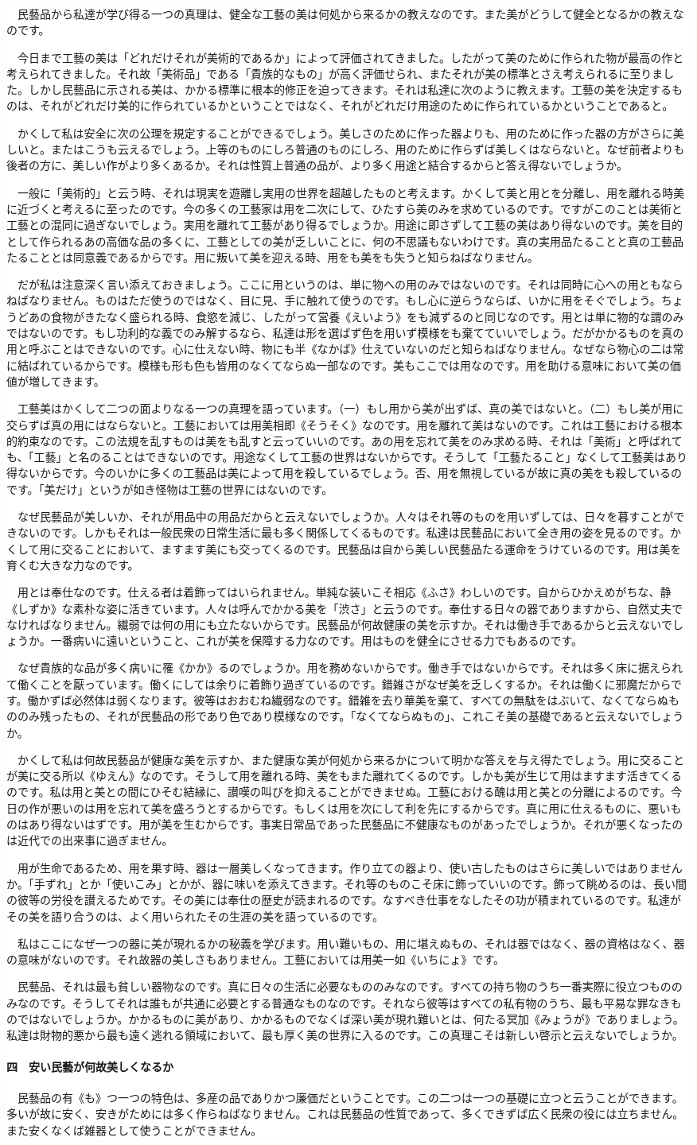 


　民藝品から私達が学び得る一つの真理は、健全な工藝の美は何処から来るかの教えなのです。また美がどうして健全となるかの教えなのです。

　今日まで工藝の美は「どれだけそれが美術的であるか」によって評価されてきました。したがって美のために作られた物が最高の作と考えられてきました。それ故「美術品」である「貴族的なもの」が高く評価せられ、またそれが美の標準とさえ考えられるに至りました。しかし民藝品に示される美は、かかる標準に根本的修正を迫ってきます。それは私達に次のように教えます。工藝の美を決定するものは、それがどれだけ美的に作られているかということではなく、それがどれだけ用途のために作られているかということであると。

　かくして私は安全に次の公理を規定することができるでしょう。美しさのために作った器よりも、用のために作った器の方がさらに美しいと。またはこうも云えるでしょう。上等のものにしろ普通のものにしろ、用のために作らずば美しくはならないと。なぜ前者よりも後者の方に、美しい作がより多くあるか。それは性質上普通の品が、より多く用途と結合するからと答え得ないでしょうか。

　一般に「美術的」と云う時、それは現実を遊離し実用の世界を超越したものと考えます。かくして美と用とを分離し、用を離れる時美に近づくと考えるに至ったのです。今の多くの工藝家は用を二次にして、ひたすら美のみを求めているのです。ですがこのことは美術と工藝との混同に過ぎないでしょう。実用を離れて工藝があり得るでしょうか。用途に即さずして工藝の美はあり得ないのです。美を目的として作られるあの高価な品の多くに、工藝としての美が乏しいことに、何の不思議もないわけです。真の実用品たることと真の工藝品たることとは同意義であるからです。用に叛いて美を迎える時、用をも美をも失うと知らねばなりません。

　だが私は注意深く言い添えておきましょう。ここに用というのは、単に物への用のみではないのです。それは同時に心への用ともならねばなりません。ものはただ使うのではなく、目に見、手に触れて使うのです。もし心に逆らうならば、いかに用をそぐでしょう。ちょうどあの食物がきたなく盛られる時、食慾を減じ、したがって営養《えいよう》をも減ずるのと同じなのです。用とは単に物的な謂のみではないのです。もし功利的な義でのみ解するなら、私達は形を選ばず色を用いず模様をも棄てていいでしょう。だがかかるものを真の用と呼ぶことはできないのです。心に仕えない時、物にも半《なかば》仕えていないのだと知らねばなりません。なぜなら物心の二は常に結ばれているからです。模様も形も色も皆用のなくてならぬ一部なのです。美もここでは用なのです。用を助ける意味において美の価値が増してきます。

　工藝美はかくして二つの面よりなる一つの真理を語っています。（一）もし用から美が出ずば、真の美ではないと。（二）もし美が用に交らずば真の用にはならないと。工藝においては用美相即《そうそく》なのです。用を離れて美はないのです。これは工藝における根本的約束なのです。この法規を乱すものは美をも乱すと云っていいのです。あの用を忘れて美をのみ求める時、それは「美術」と呼ばれても、「工藝」と名のることはできないのです。用途なくして工藝の世界はないからです。そうして「工藝たること」なくして工藝美はあり得ないからです。今のいかに多くの工藝品は美によって用を殺しているでしょう。否、用を無視しているが故に真の美をも殺しているのです。「美だけ」というが如き怪物は工藝の世界にはないのです。

　なぜ民藝品が美しいか、それが用品中の用品だからと云えないでしょうか。人々はそれ等のものを用いずしては、日々を暮すことができないのです。しかもそれは一般民衆の日常生活に最も多く関係してくるものです。私達は民藝品において全き用の姿を見るのです。かくして用に交ることにおいて、ますます美にも交ってくるのです。民藝品は自から美しい民藝品たる運命をうけているのです。用は美を育くむ大きな力なのです。

　用とは奉仕なのです。仕える者は着飾ってはいられません。単純な装いこそ相応《ふさ》わしいのです。自からひかえめがちな、静《しずか》な素朴な姿に活きています。人々は呼んでかかる美を「渋さ」と云うのです。奉仕する日々の器でありますから、自然丈夫でなければなりません。繊弱では何の用にも立たないからです。民藝品が何故健康の美を示すか。それは働き手であるからと云えないでしょうか。一番病いに遠いということ、これが美を保障する力なのです。用はものを健全にさせる力でもあるのです。

　なぜ貴族的な品が多く病いに罹《かか》るのでしょうか。用を務めないからです。働き手ではないからです。それは多く床に据えられて働くことを厭っています。働くにしては余りに着飾り過ぎているのです。錯雑さがなぜ美を乏しくするか。それは働くに邪魔だからです。働かずば必然体は弱くなります。彼等はおおむね繊弱なのです。錯雑を去り華美を棄て、すべての無駄をはぶいて、なくてならぬもののみ残ったもの、それが民藝品の形であり色であり模様なのです。「なくてならぬもの」、これこそ美の基礎であると云えないでしょうか。

　かくして私は何故民藝品が健康な美を示すか、また健康な美が何処から来るかについて明かな答えを与え得たでしょう。用に交ることが美に交る所以《ゆえん》なのです。そうして用を離れる時、美をもまた離れてくるのです。しかも美が生じて用はますます活きてくるのです。私は用と美との間にひそむ結縁に、讃嘆の叫びを抑えることができませぬ。工藝における醜は用と美との分離によるのです。今日の作が悪いのは用を忘れて美を盛ろうとするからです。もしくは用を次にして利を先にするからです。真に用に仕えるものに、悪いものはあり得ないはずです。用が美を生むからです。事実日常品であった民藝品に不健康なものがあったでしょうか。それが悪くなったのは近代での出来事に過ぎません。

　用が生命であるため、用を果す時、器は一層美しくなってきます。作り立ての器より、使い古したものはさらに美しいではありませんか。「手ずれ」とか「使いこみ」とかが、器に味いを添えてきます。それ等のものこそ床に飾っていいのです。飾って眺めるのは、長い間の彼等の労役を讃えるためです。その美には奉仕の歴史が読まれるのです。なすべき仕事をなしたその功が積まれているのです。私達がその美を語り合うのは、よく用いられたその生涯の美を語っているのです。

　私はここになぜ一つの器に美が現れるかの秘義を学びます。用い難いもの、用に堪えぬもの、それは器ではなく、器の資格はなく、器の意味がないのです。それ故器の美しさもありません。工藝においては用美一如《いちにょ》です。

　民藝品、それは最も貧しい器物なのです。真に日々の生活に必要なもののみなのです。すべての持ち物のうち一番実際に役立つもののみなのです。そうしてそれは誰もが共通に必要とする普通なものなのです。それなら彼等はすべての私有物のうち、最も平易な罪なきものではないでしょうか。かかるものに美があり、かかるものでなくば深い美が現れ難いとは、何たる冥加《みょうが》でありましょう。私達は財物的悪から最も遠く逃れる領域において、最も厚く美の世界に入るのです。この真理こそは新しい啓示と云えないでしょうか。



#### 四　安い民藝が何故美しくなるか




　民藝品の有《も》つ一つの特色は、多産の品でありかつ廉価だということです。この二つは一つの基礎に立つと云うことができます。多いが故に安く、安きがためには多く作らねばなりません。これは民藝品の性質であって、多くできずば広く民衆の役には立ちません。また安くなくば雑器として使うことができません。
